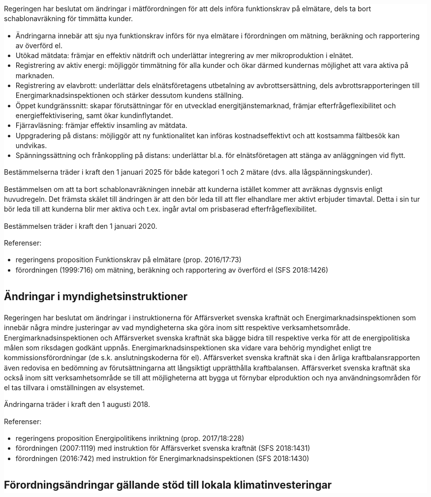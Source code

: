 Regeringen har beslutat om ändringar i mätförordningen för att dels införa funktionskrav på elmätare, dels ta bort schablonavräkning för timmätta kunder.

* Ändringarna innebär att sju nya funktionskrav införs för nya elmätare i förordningen om mätning, beräkning och rapportering av överförd el.
* Utökad mätdata: främjar en effektiv nätdrift och underlättar integrering av mer mikroproduktion i elnätet.
* Registrering av aktiv energi: möjliggör timmätning för alla kunder och ökar därmed kundernas möjlighet att vara aktiva på marknaden.
* Registrering av elavbrott: underlättar dels elnätsföretagens utbetalning av avbrottsersättning, dels avbrottsrapporteringen till Energimarknadsinspektionen och stärker dessutom kundens ställning.
* Öppet kundgränssnitt: skapar förutsättningar för en utvecklad energitjänstemarknad, främjar efterfrågeflexibilitet och energieffektivisering, samt ökar kundinflytandet.
* Fjärravläsning: främjar effektiv insamling av mätdata.
* Uppgradering på distans: möjliggör att ny funktionalitet kan införas kostnadseffektivt och att kostsamma fältbesök kan undvikas.
* Spänningssättning och frånkoppling på distans: underlättar bl.a. för elnätsföretagen att stänga av anläggningen vid flytt.

Bestämmelserna träder i kraft den 1 januari 2025 för både kategori 1 och 2 mätare (dvs. alla lågspänningskunder).

Bestämmelsen om att ta bort schablonavräkningen innebär att kunderna istället kommer att avräknas dygnsvis enligt huvudregeln. Det främsta skälet till ändringen är att den bör leda till att fler elhandlare mer aktivt erbjuder timavtal. Detta i sin tur bör leda till att kunderna blir mer aktiva och t.ex. ingår avtal om prisbaserad efterfrågeflexibilitet.

Bestämmelsen träder i kraft den 1 januari 2020\.

Referenser:

* regeringens proposition Funktionskrav på elmätare (prop. 2016/17:73\)
* förordningen (1999:716\) om mätning, beräkning och rapportering av överförd el (SFS 2018:1426\)

## Ändringar i myndighetsinstruktioner

Regeringen har beslutat om ändringar i instruktionerna för Affärsverket svenska kraftnät och Energimarknadsinspektionen som innebär några mindre justeringar av vad myndigheterna ska göra inom sitt respektive verksamhetsområde. Energimarknadsinspektionen och Affärsverket svenska kraftnät ska bägge bidra till respektive verka för att de energipolitiska målen som riksdagen godkänt uppnås. Energimarknadsinspektionen ska vidare vara behörig myndighet enligt tre kommissionsförordningar (de s.k. anslutningskoderna för el). Affärsverket svenska kraftnät ska i den årliga kraftbalansrapporten även redovisa en bedömning av förutsättningarna att långsiktigt upprätthålla kraftbalansen. Affärsverket svenska kraftnät ska också inom sitt verksamhetsområde se till att möjligheterna att bygga ut förnybar elproduktion och nya användningsområden för el tas tillvara i omställningen av elsystemet.

Ändringarna träder i kraft den 1 augusti 2018\.

Referenser:

* regeringens proposition Energipolitikens inriktning (prop. 2017/18:228\)
* förordningen (2007:1119\) med instruktion för Affärsverket svenska kraftnät (SFS 2018:1431\)
* förordningen (2016:742\) med instruktion för Energimarknadsinspektionen (SFS 2018:1430\)

## Förordningsändringar gällande stöd till lokala klimatinvesteringar
